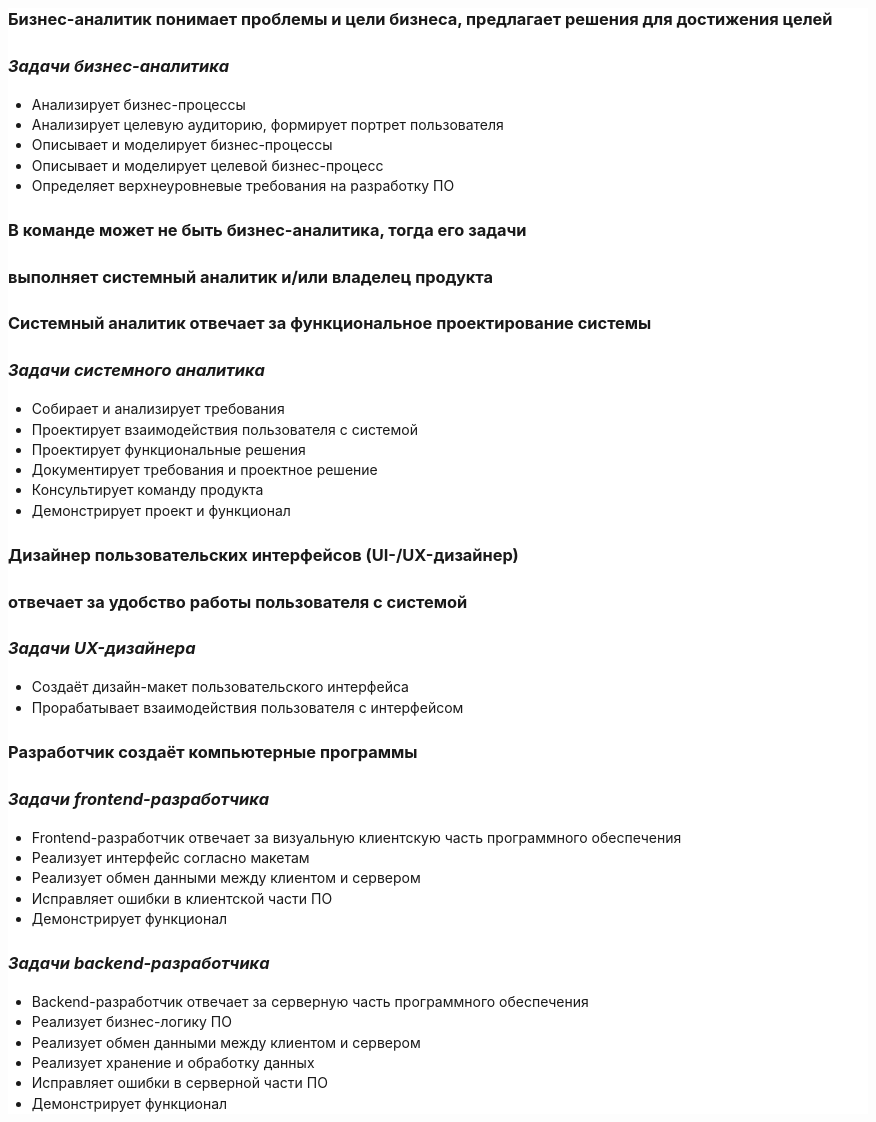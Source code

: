 ### Бизнес-аналитик понимает проблемы и цели бизнеса, предлагает решения для достижения целей
### ***Задачи бизнес-аналитика***
* Анализирует бизнес-процессы
* Анализирует целевую аудиторию, формирует портрет пользователя
* Описывает и моделирует бизнес-процессы
* Описывает и моделирует целевой бизнес-процесс
* Определяет верхнеуровневые требования на разработку ПО

### В команде может не быть бизнес-аналитика, тогда его задачи 
### выполняет системный аналитик и/или владелец продукта

### Системный аналитик отвечает за функциональное проектирование системы

### ***Задачи системного аналитика***
* Собирает и анализирует требования
* Проектирует взаимодействия пользователя с системой
* Проектирует функциональные решения
* Документирует требования и проектное решение
* Консультирует команду продукта
* Демонстрирует проект и функционал

### Дизайнер пользовательских интерфейсов (UI-/UX-дизайнер) 
### отвечает за удобство работы пользователя с системой
### ***Задачи UX-дизайнера***
* Создаёт дизайн-макет пользовательского интерфейса
* Прорабатывает взаимодействия пользователя с интерфейсом

### Разработчик создаёт компьютерные программы
### ***Задачи frontend-разработчика***
* Frontend-разработчик отвечает за визуальную клиентскую часть программного обеспечения 
* Реализует интерфейс согласно макетам
* Реализует обмен данными между клиентом и сервером
* Исправляет ошибки в клиентской части ПО
* Демонстрирует функционал

### ***Задачи backend-разработчика*** 
* Backend-разработчик отвечает за серверную часть программного обеспечения 
* Реализует бизнес-логику ПО
* Реализует обмен данными между клиентом и сервером
* Реализует хранение и обработку данных
* Исправляет ошибки в серверной части ПО
* Демонстрирует функционал
